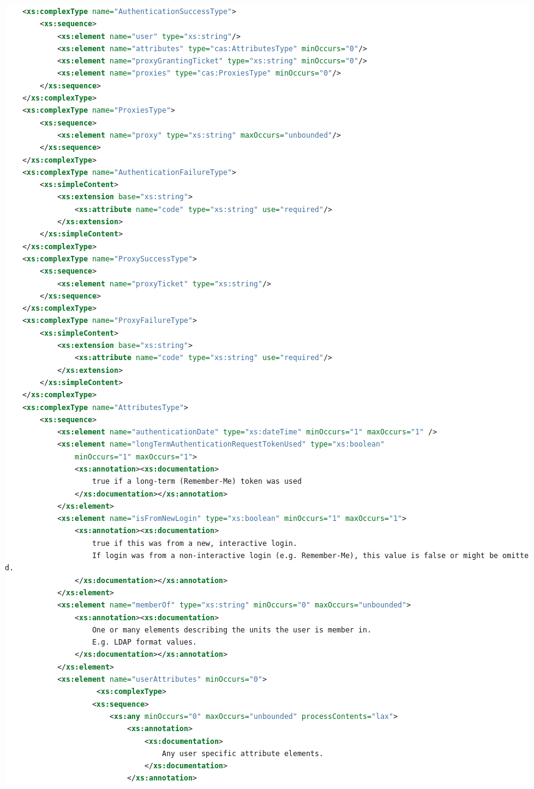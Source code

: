 ```xml
    <xs:complexType name="AuthenticationSuccessType">
        <xs:sequence>
            <xs:element name="user" type="xs:string"/>
            <xs:element name="attributes" type="cas:AttributesType" minOccurs="0"/>
            <xs:element name="proxyGrantingTicket" type="xs:string" minOccurs="0"/>
            <xs:element name="proxies" type="cas:ProxiesType" minOccurs="0"/>
        </xs:sequence>
    </xs:complexType>
    <xs:complexType name="ProxiesType">
        <xs:sequence>
            <xs:element name="proxy" type="xs:string" maxOccurs="unbounded"/>
        </xs:sequence>
    </xs:complexType>
    <xs:complexType name="AuthenticationFailureType">
        <xs:simpleContent>
            <xs:extension base="xs:string">
                <xs:attribute name="code" type="xs:string" use="required"/>
            </xs:extension>
        </xs:simpleContent>
    </xs:complexType>
    <xs:complexType name="ProxySuccessType">
        <xs:sequence>
            <xs:element name="proxyTicket" type="xs:string"/>
        </xs:sequence>
    </xs:complexType>
    <xs:complexType name="ProxyFailureType">
        <xs:simpleContent>
            <xs:extension base="xs:string">
                <xs:attribute name="code" type="xs:string" use="required"/>
            </xs:extension>
        </xs:simpleContent>
    </xs:complexType>
    <xs:complexType name="AttributesType">
        <xs:sequence>
            <xs:element name="authenticationDate" type="xs:dateTime" minOccurs="1" maxOccurs="1" />
            <xs:element name="longTermAuthenticationRequestTokenUsed" type="xs:boolean"
                minOccurs="1" maxOccurs="1">
                <xs:annotation><xs:documentation>
                    true if a long-term (Remember-Me) token was used
                </xs:documentation></xs:annotation>
            </xs:element>
            <xs:element name="isFromNewLogin" type="xs:boolean" minOccurs="1" maxOccurs="1">
                <xs:annotation><xs:documentation>
                    true if this was from a new, interactive login.
                    If login was from a non-interactive login (e.g. Remember-Me), this value is false or might be omitted.
                </xs:documentation></xs:annotation>
            </xs:element>
            <xs:element name="memberOf" type="xs:string" minOccurs="0" maxOccurs="unbounded">
                <xs:annotation><xs:documentation>
                    One or many elements describing the units the user is member in.
                    E.g. LDAP format values.
                </xs:documentation></xs:annotation>
            </xs:element>
            <xs:element name="userAttributes" minOccurs="0">
                     <xs:complexType>
                    <xs:sequence>
                        <xs:any minOccurs="0" maxOccurs="unbounded" processContents="lax">
                            <xs:annotation>
                                <xs:documentation>
                                    Any user specific attribute elements.
                                </xs:documentation>
                            </xs:annotation>
```
